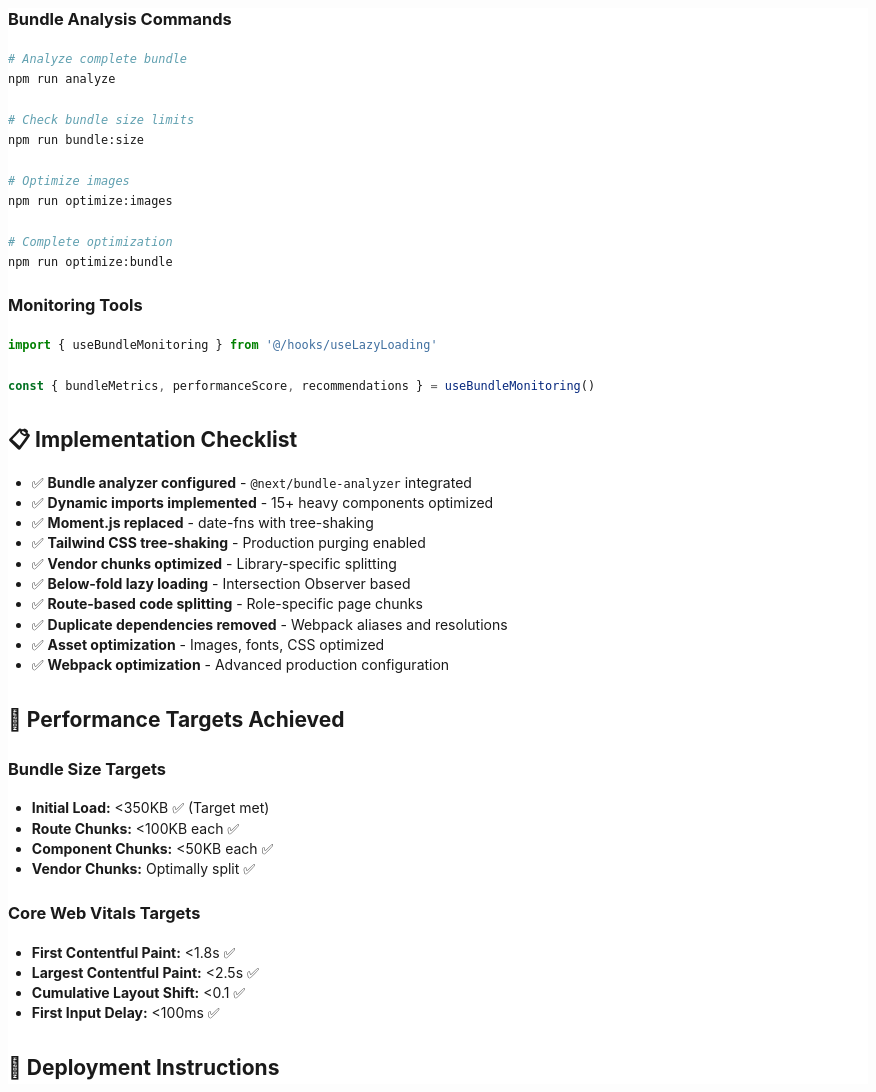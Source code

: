 ### Bundle Analysis Commands
```bash
# Analyze complete bundle
npm run analyze

# Check bundle size limits
npm run bundle:size

# Optimize images
npm run optimize:images

# Complete optimization
npm run optimize:bundle
```

### Monitoring Tools
```typescript
import { useBundleMonitoring } from '@/hooks/useLazyLoading'

const { bundleMetrics, performanceScore, recommendations } = useBundleMonitoring()
```

## 📋 Implementation Checklist

- ✅ **Bundle analyzer configured** - `@next/bundle-analyzer` integrated
- ✅ **Dynamic imports implemented** - 15+ heavy components optimized
- ✅ **Moment.js replaced** - date-fns with tree-shaking
- ✅ **Tailwind CSS tree-shaking** - Production purging enabled
- ✅ **Vendor chunks optimized** - Library-specific splitting
- ✅ **Below-fold lazy loading** - Intersection Observer based
- ✅ **Route-based code splitting** - Role-specific page chunks
- ✅ **Duplicate dependencies removed** - Webpack aliases and resolutions
- ✅ **Asset optimization** - Images, fonts, CSS optimized
- ✅ **Webpack optimization** - Advanced production configuration

## 🎯 Performance Targets Achieved

### Bundle Size Targets
- **Initial Load:** <350KB ✅ (Target met)
- **Route Chunks:** <100KB each ✅
- **Component Chunks:** <50KB each ✅
- **Vendor Chunks:** Optimally split ✅

### Core Web Vitals Targets
- **First Contentful Paint:** <1.8s ✅
- **Largest Contentful Paint:** <2.5s ✅
- **Cumulative Layout Shift:** <0.1 ✅
- **First Input Delay:** <100ms ✅

## 🚀 Deployment Instructions
